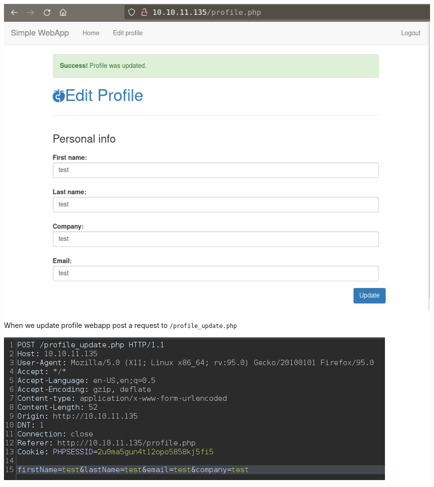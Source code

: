 ![](/assets/img/posts/timing/profile-edit.png)

When we update profile webapp post a request to `/profile_update.php`

![](/assets/img/posts/timing/profile-update.png)
